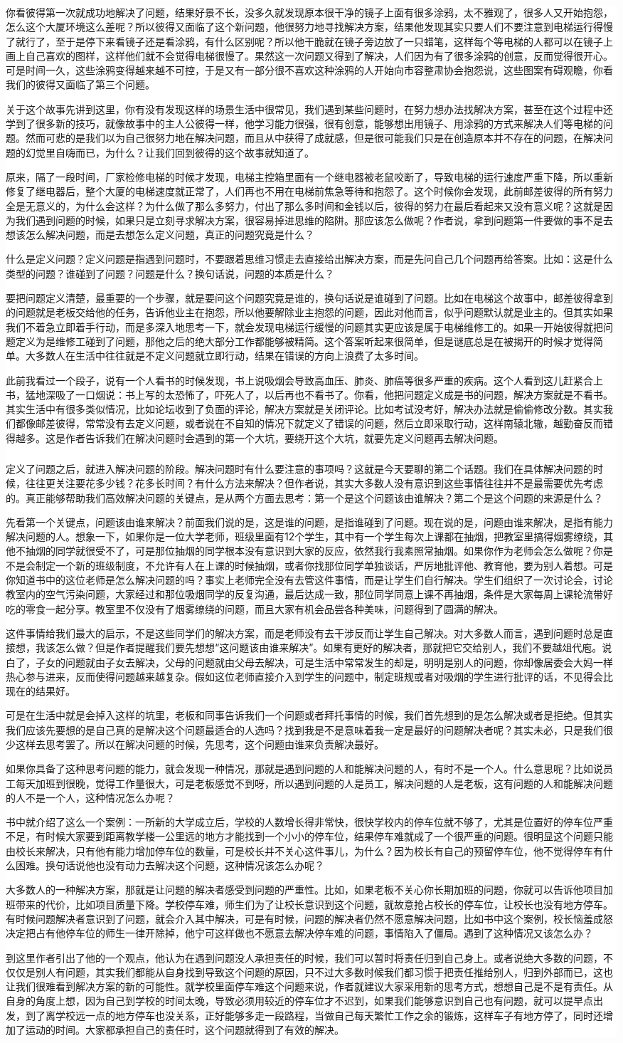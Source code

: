 你看彼得第一次就成功地解决了问题，结果好景不长，没多久就发现原本很干净的镜子上面有很多涂鸦，太不雅观了，很多人又开始抱怨，怎么这个大厦环境这么差呢？所以彼得又面临了这个新问题，他很努力地寻找解决方案，结果他发现其实只要人们不要注意到电梯运行得慢了就行了，至于是停下来看镜子还是看涂鸦，有什么区别呢？所以他干脆就在镜子旁边放了一只蜡笔，这样每个等电梯的人都可以在镜子上画上自己喜欢的图样，这样他们就不会觉得电梯很慢了。果然这一次问题又得到了解决，人们因为有了很多涂鸦的创意，反而觉得很开心。可是时间一久，这些涂鸦变得越来越不可控，于是又有一部分很不喜欢这种涂鸦的人开始向市容整肃协会抱怨说，这些图案有碍观瞻，你看我们的彼得又面临了第三个问题。

关于这个故事先讲到这里，你有没有发现这样的场景生活中很常见，我们遇到某些问题时，在努力想办法找解决方案，甚至在这个过程中还学到了很多新的技巧，就像故事中的主人公彼得一样，他学习能力很强，很有创意，能够想出用镜子、用涂鸦的方式来解决人们等电梯的问题。然而可悲的是我们以为自己很努力地在解决问题，而且从中获得了成就感，但是很可能我们只是在创造原本并不存在的问题，在解决问题的幻觉里自嗨而已，为什么？让我们回到彼得的这个故事就知道了。

原来，隔了一段时间，厂家检修电梯的时候才发现，电梯主控箱里面有一个继电器被老鼠咬断了，导致电梯的运行速度严重下降，所以重新修复了继电器后，整个大厦的电梯速度就正常了，人们再也不用在电梯前焦急等待和抱怨了。这个时候你会发现，此前邮差彼得的所有努力全是无意义的，为什么会这样？为什么做了那么多努力，付出了那么多时间和金钱以后，彼得的努力在最后看起来又没有意义呢？这就是因为我们遇到问题的时候，如果只是立刻寻求解决方案，很容易掉进思维的陷阱。那应该怎么做呢？作者说，拿到问题第一件要做的事不是去想该怎么解决问题，而是去想怎么定义问题，真正的问题究竟是什么？

什么是定义问题？定义问题是指遇到问题时，不要跟着思维习惯走去直接给出解决方案，而是先问自己几个问题再给答案。比如：这是什么类型的问题？谁碰到了问题？问题是什么？换句话说，问题的本质是什么？

要把问题定义清楚，最重要的一个步骤，就是要问这个问题究竟是谁的，换句话说是谁碰到了问题。比如在电梯这个故事中，邮差彼得拿到的问题就是老板交给他的任务，告诉他业主在抱怨，所以他要解除业主抱怨的问题，因此对他而言，似乎问题默认就是业主的。但其实如果我们不着急立即着手行动，而是多深入地思考一下，就会发现电梯运行缓慢的问题其实更应该是属于电梯维修工的。如果一开始彼得就把问题定义为是维修工碰到了问题，那他之后的绝大部分工作都能够被精简。这个答案听起来很简单，但是谜底总是在被揭开的时候才觉得简单。大多数人在生活中往往就是不定义问题就立即行动，结果在错误的方向上浪费了太多时间。

此前我看过一个段子，说有一个人看书的时候发现，书上说吸烟会导致高血压、肺炎、肺癌等很多严重的疾病。这个人看到这儿赶紧合上书，猛地深吸了一口烟说：书上写的太恐怖了，吓死人了，以后再也不看书了。你看，他把问题定义成是书的问题，解决方案就是不看书。其实生活中有很多类似情况，比如论坛收到了负面的评论，解决方案就是关闭评论。比如考试没考好，解决办法就是偷偷修改分数。其实我们都像邮差彼得，常常没有去定义问题，或者说在不自知的情况下就定义了错误的问题，然后立即采取行动，这样南辕北辙，越勤奋反而错得越多。这是作者告诉我们在解决问题时会遇到的第一个大坑，要绕开这个大坑，就要先定义问题再去解决问题。

###   



定义了问题之后，就进入解决问题的阶段。解决问题时有什么要注意的事项吗？这就是今天要聊的第二个话题。我们在具体解决问题的时候，往往更关注要花多少钱？花多长时间？有什么方法来解决？但作者说，其实大多数人没有意识到这些事情往往并不是最需要优先考虑的。真正能够帮助我们高效解决问题的关键点，是从两个方面去思考：第一个是这个问题该由谁解决？第二个是这个问题的来源是什么？

先看第一个关键点，问题该由谁来解决？前面我们说的是，这是谁的问题，是指谁碰到了问题。现在说的是，问题由谁来解决，是指有能力解决问题的人。想象一下，如果你是一位大学老师，班级里面有12个学生，其中有一个学生每次上课都在抽烟，把教室里搞得烟雾缭绕，其他不抽烟的同学就很受不了，可是那位抽烟的同学根本没有意识到大家的反应，依然我行我素照常抽烟。如果你作为老师会怎么做呢？你是不是会制定一个新的班级制度，不允许有人在上课的时候抽烟，或者你找那位同学单独谈话，严厉地批评他、教育他，要为别人着想。可是你知道书中的这位老师是怎么解决问题的吗？事实上老师完全没有去管这件事情，而是让学生们自行解决。学生们组织了一次讨论会，讨论教室内的空气污染问题，大家经过和那位吸烟同学的反复沟通，最后达成一致，那位同学同意上课不再抽烟，条件是大家每周上课轮流带好吃的零食一起分享。教室里不仅没有了烟雾缭绕的问题，而且大家有机会品尝各种美味，问题得到了圆满的解决。

这件事情给我们最大的启示，不是这些同学们的解决方案，而是老师没有去干涉反而让学生自己解决。对大多数人而言，遇到问题时总是直接想，我该怎么做？但是作者提醒我们要先想想“这问题该由谁来解决”。如果有更好的解决者，那就把它交给别人，我们不要越俎代庖。说白了，子女的问题就由子女去解决，父母的问题就由父母去解决，可是生活中常常发生的却是，明明是别人的问题，你却像居委会大妈一样热心参与进来，反而使得问题越来越复杂。假如这位老师直接介入到学生的问题中，制定班规或者对吸烟的学生进行批评的话，不见得会比现在的结果好。

可是在生活中就是会掉入这样的坑里，老板和同事告诉我们一个问题或者拜托事情的时候，我们首先想到的是怎么解决或者是拒绝。但其实我们应该先要想的是自己真的是解决这个问题最适合的人选吗？找到我是不是意味着我一定是最好的问题解决者呢？其实未必，只是我们很少这样去思考罢了。所以在解决问题的时候，先思考，这个问题由谁来负责解决最好。

如果你具备了这种思考问题的能力，就会发现一种情况，那就是遇到问题的人和能解决问题的人，有时不是一个人。什么意思呢？比如说员工每天加班到很晚，觉得工作量很大，可是老板感觉不到呀，所以遇到问题的人是员工，解决问题的人是老板，这有问题的人和能解决问题的人不是一个人，这种情况怎么办呢？

书中就介绍了这么一个案例：一所新的大学成立后，学校的人数增长得非常快，很快学校内的停车位就不够了，尤其是位置好的停车位严重不足，有时候大家要到距离教学楼一公里远的地方才能找到一个小小的停车位，结果停车难就成了一个很严重的问题。很明显这个问题只能由校长来解决，只有他有能力增加停车位的数量，可是校长并不关心这件事儿，为什么？因为校长有自己的预留停车位，他不觉得停车有什么困难。换句话说他也没有动力去解决这个问题，这种情况该怎么办呢？

大多数人的一种解决方案，那就是让问题的解决者感受到问题的严重性。比如，如果老板不关心你长期加班的问题，你就可以告诉他项目加班带来的代价，比如项目质量下降。学校停车难，师生们为了让校长意识到这个问题，就故意抢占校长的停车位，让校长也没有地方停车。有时候问题解决者意识到了问题，就会介入其中解决，可是有时候，问题的解决者仍然不愿意解决问题，比如书中这个案例，校长恼羞成怒决定把占有他停车位的师生一律开除掉，他宁可这样做也不愿意去解决停车难的问题，事情陷入了僵局。遇到了这种情况又该怎么办？

到这里作者引出了他的一个观点，他认为在遇到问题没人承担责任的时候，我们可以暂时将责任归到自己身上。或者说绝大多数的问题，不仅仅是别人有问题，其实我们都能从自身找到导致这个问题的原因，只不过大多数时候我们都习惯于把责任推给别人，归到外部而已，这也让我们很难看到解决方案的新的可能性。就学校里面停车难这个问题来说，作者就建议大家采用新的思考方式，想想自己是不是有责任。从自身的角度上想，因为自己到学校的时间太晚，导致必须用较近的停车位才不迟到，如果我们能够意识到自己也有问题，就可以提早点出发，到了离学校远一点的地方停车也没关系，正好能够多走一段路程，当做自己每天繁忙工作之余的锻炼，这样车子有地方停了，同时还增加了运动的时间。大家都承担自己的责任时，这个问题就得到了有效的解决。
